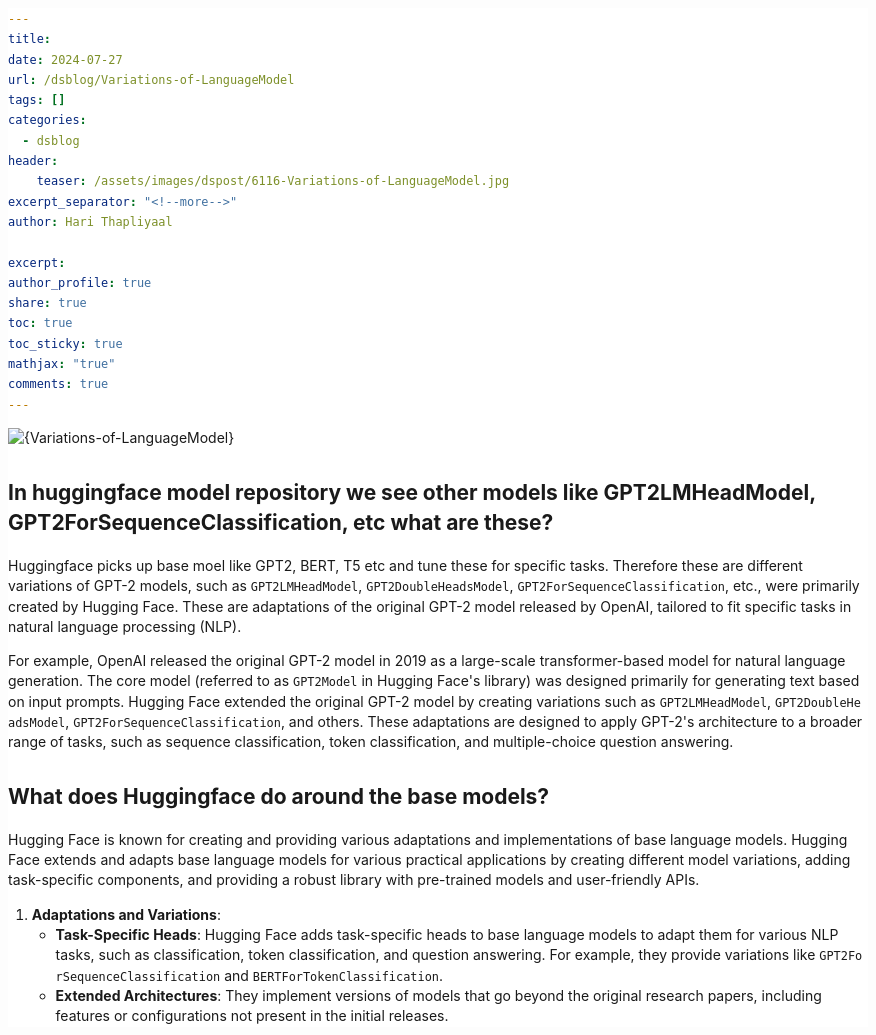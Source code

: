```yaml
---
title: 
date: 2024-07-27
url: /dsblog/Variations-of-LanguageModel
tags: []
categories:
  - dsblog
header:
    teaser: /assets/images/dspost/6116-Variations-of-LanguageModel.jpg
excerpt_separator: "<!--more-->"   
author: Hari Thapliyaal   

excerpt:   
author_profile: true   
share: true   
toc: true   
toc_sticky: true 
mathjax: "true"
comments: true
---
```


![{Variations-of-LanguageModel}]({/assets/images/dspost/6116-Variations-of-LanguageModel.jpg})
## In huggingface model repository we see other models like GPT2LMHeadModel, GPT2ForSequenceClassification, etc what are these?
Huggingface picks up base moel like GPT2, BERT, T5 etc and tune these for specific tasks. Therefore these are different variations of GPT-2 models, such as `GPT2LMHeadModel`, `GPT2DoubleHeadsModel`, `GPT2ForSequenceClassification`, etc., were primarily created by Hugging Face. These are adaptations of the original GPT-2 model released by OpenAI, tailored to fit specific tasks in natural language processing (NLP).

For example, OpenAI released the original GPT-2 model in 2019 as a large-scale transformer-based model for natural language generation. The core model (referred to as `GPT2Model` in Hugging Face's library) was designed primarily for generating text based on input prompts. Hugging Face extended the original GPT-2 model by creating variations such as `GPT2LMHeadModel`, `GPT2DoubleHeadsModel`, `GPT2ForSequenceClassification`, and others. These adaptations are designed to apply GPT-2's architecture to a broader range of tasks, such as sequence classification, token classification, and multiple-choice question answering.

## What does Huggingface do around the base models?
Hugging Face is known for creating and providing various adaptations and implementations of base language models. Hugging Face extends and adapts base language models for various practical applications by creating different model variations, adding task-specific components, and providing a robust library with pre-trained models and user-friendly APIs.


1. **Adaptations and Variations**:
   - **Task-Specific Heads**: Hugging Face adds task-specific heads to base language models to adapt them for various NLP tasks, such as classification, token classification, and question answering. For example, they provide variations like `GPT2ForSequenceClassification` and `BERTForTokenClassification`.
   - **Extended Architectures**: They implement versions of models that go beyond the original research papers, including features or configurations not present in the initial releases. 

